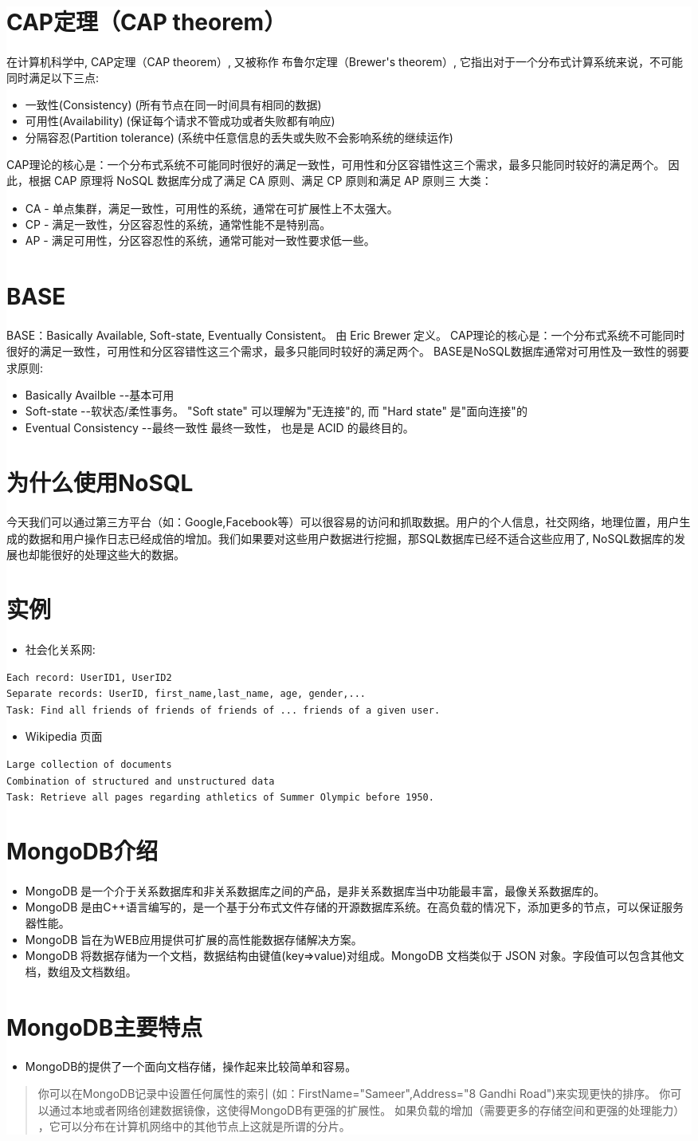 # CAP定理（CAP theorem）

在计算机科学中, CAP定理（CAP theorem）, 又被称作 布鲁尔定理（Brewer's theorem）, 它指出对于一个分布式计算系统来说，不可能同时满足以下三点:
- 一致性(Consistency) (所有节点在同一时间具有相同的数据)
- 可用性(Availability) (保证每个请求不管成功或者失败都有响应)
- 分隔容忍(Partition tolerance) (系统中任意信息的丢失或失败不会影响系统的继续运作)

CAP理论的核心是：一个分布式系统不可能同时很好的满足一致性，可用性和分区容错性这三个需求，最多只能同时较好的满足两个。
因此，根据 CAP 原理将 NoSQL 数据库分成了满足 CA 原则、满足 CP 原则和满足 AP 原则三 大类：
- CA - 单点集群，满足一致性，可用性的系统，通常在可扩展性上不太强大。
- CP - 满足一致性，分区容忍性的系统，通常性能不是特别高。
- AP - 满足可用性，分区容忍性的系统，通常可能对一致性要求低一些。

# BASE
BASE：Basically Available, Soft-state, Eventually Consistent。 由 Eric Brewer 定义。
CAP理论的核心是：一个分布式系统不可能同时很好的满足一致性，可用性和分区容错性这三个需求，最多只能同时较好的满足两个。
BASE是NoSQL数据库通常对可用性及一致性的弱要求原则:
- Basically Availble --基本可用
- Soft-state --软状态/柔性事务。 "Soft state" 可以理解为"无连接"的, 而 "Hard state" 是"面向连接"的
- Eventual Consistency --最终一致性 最终一致性， 也是是 ACID 的最终目的。


# 为什么使用NoSQL
今天我们可以通过第三方平台（如：Google,Facebook等）可以很容易的访问和抓取数据。用户的个人信息，社交网络，地理位置，用户生成的数据和用户操作日志已经成倍的增加。我们如果要对这些用户数据进行挖掘，那SQL数据库已经不适合这些应用了, NoSQL数据库的发展也却能很好的处理这些大的数据。

# 实例
- 社会化关系网:
```
Each record: UserID1, UserID2
Separate records: UserID, first_name,last_name, age, gender,...
Task: Find all friends of friends of friends of ... friends of a given user.
```
- Wikipedia 页面
```
Large collection of documents
Combination of structured and unstructured data
Task: Retrieve all pages regarding athletics of Summer Olympic before 1950.
```

# MongoDB介绍
- MongoDB 是一个介于关系数据库和非关系数据库之间的产品，是非关系数据库当中功能最丰富，最像关系数据库的。
- MongoDB 是由C++语言编写的，是一个基于分布式文件存储的开源数据库系统。在高负载的情况下，添加更多的节点，可以保证服务器性能。
- MongoDB 旨在为WEB应用提供可扩展的高性能数据存储解决方案。
- MongoDB 将数据存储为一个文档，数据结构由键值(key=>value)对组成。MongoDB 文档类似于 JSON 对象。字段值可以包含其他文档，数组及文档数组。

# MongoDB主要特点
- MongoDB的提供了一个面向文档存储，操作起来比较简单和容易。
> 你可以在MongoDB记录中设置任何属性的索引 (如：FirstName="Sameer",Address="8 Gandhi Road")来实现更快的排序。
你可以通过本地或者网络创建数据镜像，这使得MongoDB有更强的扩展性。
如果负载的增加（需要更多的存储空间和更强的处理能力） ，它可以分布在计算机网络中的其他节点上这就是所谓的分片。
